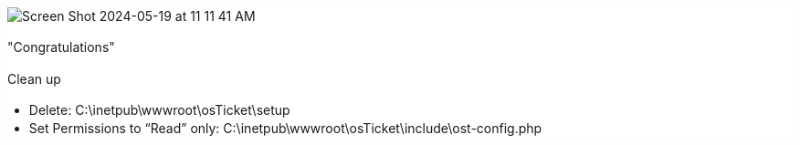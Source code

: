 <img width="1684" alt="Screen Shot 2024-05-19 at 11 11 41 AM" src="https://github.com/DereHz/osTicket-prereqs/assets/169094076/8cef074d-347a-4aa8-9964-755133a3ba63">

"Congratulations"



Clean up 
 - Delete: C:\inetpub\wwwroot\osTicket\setup
 - Set Permissions to “Read” only: C:\inetpub\wwwroot\osTicket\include\ost-config.php





